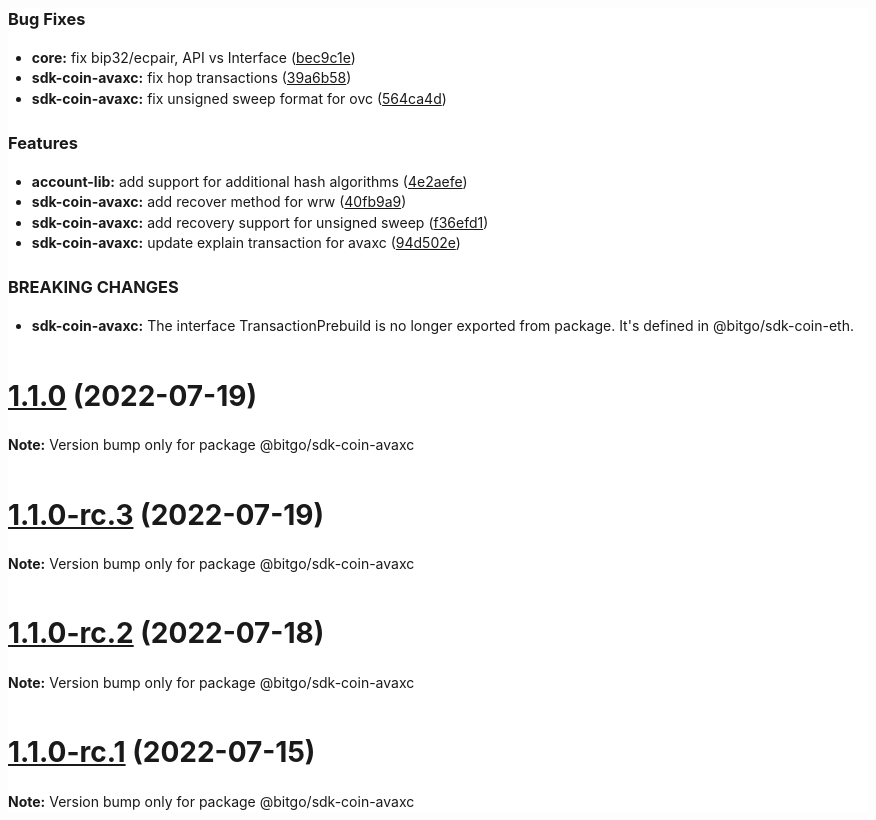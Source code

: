 ### Bug Fixes

- **core:** fix bip32/ecpair, API vs Interface ([bec9c1e](https://github.com/BitGo/BitGoJS/commit/bec9c1e6ff0c23108dc27e171abdd3e4d2cfdfb1))
- **sdk-coin-avaxc:** fix hop transactions ([39a6b58](https://github.com/BitGo/BitGoJS/commit/39a6b5859618ff22b31843dea4d24cec11400f1b))
- **sdk-coin-avaxc:** fix unsigned sweep format for ovc ([564ca4d](https://github.com/BitGo/BitGoJS/commit/564ca4d80ab47de011f9790a536469355a86a86a))

### Features

- **account-lib:** add support for additional hash algorithms ([4e2aefe](https://github.com/BitGo/BitGoJS/commit/4e2aefe8bb7754f891e5f9919f591ad1cc04b34d))
- **sdk-coin-avaxc:** add recover method for wrw ([40fb9a9](https://github.com/BitGo/BitGoJS/commit/40fb9a9b7a74ee043ee5d5a2618ecae065f8758b))
- **sdk-coin-avaxc:** add recovery support for unsigned sweep ([f36efd1](https://github.com/BitGo/BitGoJS/commit/f36efd10ecbb93e476c947643097c75787972a8d))
- **sdk-coin-avaxc:** update explain transaction for avaxc ([94d502e](https://github.com/BitGo/BitGoJS/commit/94d502ee406a4817f6c97b53f954cc630baa6b98))

### BREAKING CHANGES

- **sdk-coin-avaxc:** The interface TransactionPrebuild is no longer exported
  from package. It's defined in @bitgo/sdk-coin-eth.

# [1.1.0](https://github.com/BitGo/BitGoJS/compare/@bitgo/sdk-coin-avaxc@1.1.0-rc.3...@bitgo/sdk-coin-avaxc@1.1.0) (2022-07-19)

**Note:** Version bump only for package @bitgo/sdk-coin-avaxc

# [1.1.0-rc.3](https://github.com/BitGo/BitGoJS/compare/@bitgo/sdk-coin-avaxc@1.1.0-rc.1...@bitgo/sdk-coin-avaxc@1.1.0-rc.3) (2022-07-19)

**Note:** Version bump only for package @bitgo/sdk-coin-avaxc

# [1.1.0-rc.2](https://github.com/BitGo/BitGoJS/compare/@bitgo/sdk-coin-avaxc@1.1.0-rc.1...@bitgo/sdk-coin-avaxc@1.1.0-rc.2) (2022-07-18)

**Note:** Version bump only for package @bitgo/sdk-coin-avaxc

# [1.1.0-rc.1](https://github.com/BitGo/BitGoJS/compare/@bitgo/sdk-coin-avaxc@1.1.0-rc.0...@bitgo/sdk-coin-avaxc@1.1.0-rc.1) (2022-07-15)

**Note:** Version bump only for package @bitgo/sdk-coin-avaxc
